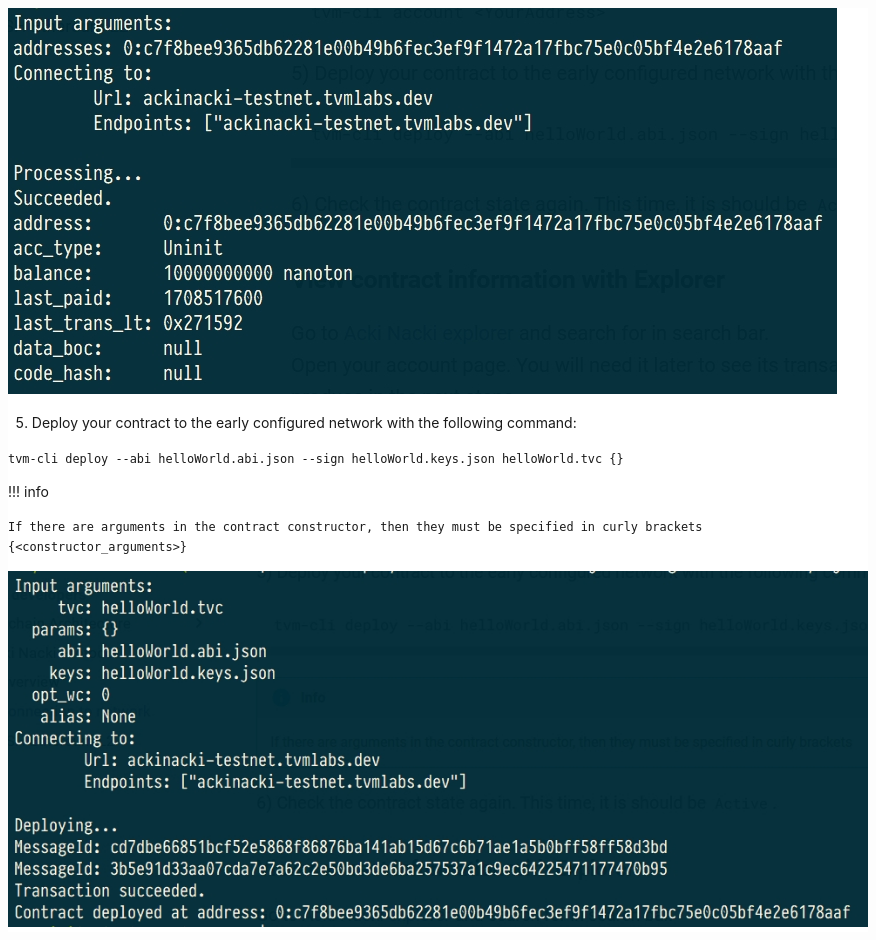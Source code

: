 ![](../images/n_Acki_Nacki_c_t_n_account_1.jpg)

5) Deploy your contract to the early configured network with the following command:

```shell
tvm-cli deploy --abi helloWorld.abi.json --sign helloWorld.keys.json helloWorld.tvc {}
```

!!! info

    If there are arguments in the contract constructor, then they must be specified in curly brackets  
    {<constructor_arguments>}


![](../images/n_Acki_Nacki_c_t_n_deploy.jpg)
